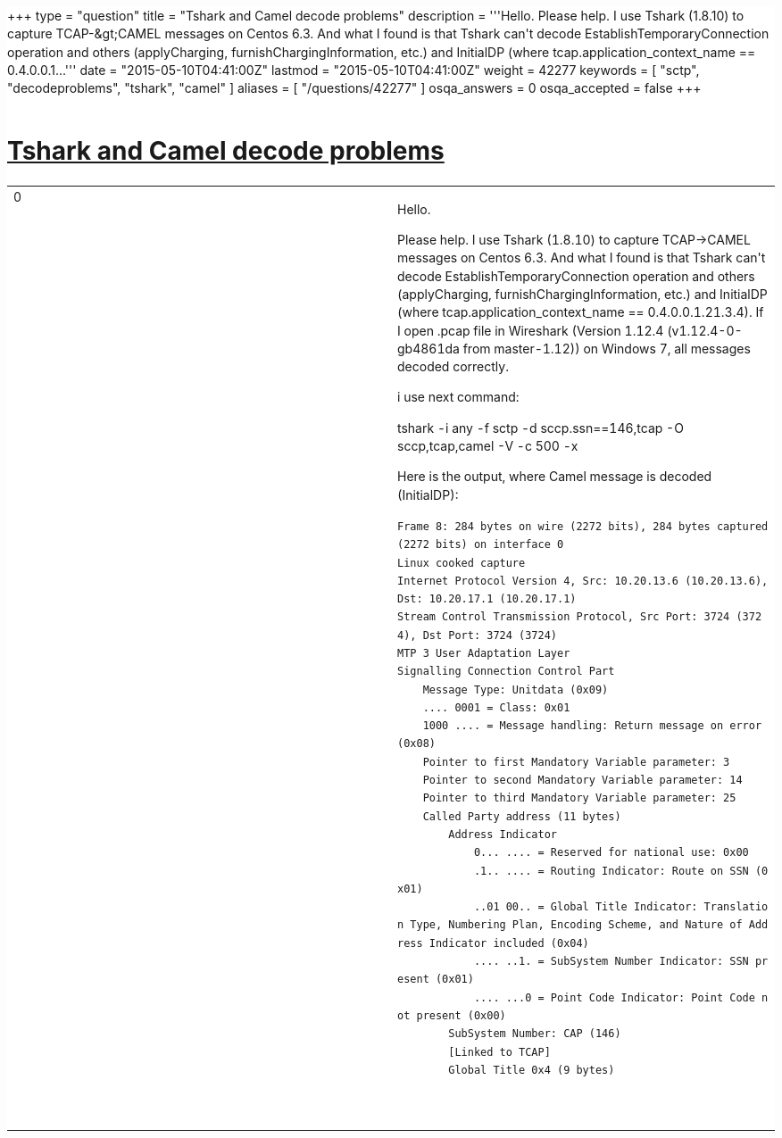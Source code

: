 +++
type = "question"
title = "Tshark and Camel decode problems"
description = '''Hello. Please help. I use Tshark (1.8.10) to capture TCAP-&amp;gt;CAMEL messages on Centos 6.3. And what I found is that Tshark can&#x27;t decode EstablishTemporaryConnection operation and others (applyCharging, furnishChargingInformation, etc.) and InitialDP (where tcap.application_context_name == 0.4.0.0.1...'''
date = "2015-05-10T04:41:00Z"
lastmod = "2015-05-10T04:41:00Z"
weight = 42277
keywords = [ "sctp", "decodeproblems", "tshark", "camel" ]
aliases = [ "/questions/42277" ]
osqa_answers = 0
osqa_accepted = false
+++

<div class="headNormal">

# [Tshark and Camel decode problems](/questions/42277/tshark-and-camel-decode-problems)

</div>

<div id="main-body">

<div id="askform">

<table id="question-table" style="width:100%;"><colgroup><col style="width: 50%" /><col style="width: 50%" /></colgroup><tbody><tr class="odd"><td style="width: 30px; vertical-align: top"><div class="vote-buttons"><span id="post-42277-upvote" class="ajax-command post-vote up" rel="nofollow" title="I like this post (click again to cancel)"> </span><div id="post-42277-score" class="post-score" title="current number of votes">0</div><span id="post-42277-downvote" class="ajax-command post-vote down" rel="nofollow" title="I dont like this post (click again to cancel)"> </span> <span id="favorite-mark" class="ajax-command favorite-mark" rel="nofollow" title="mark/unmark this question as favorite (click again to cancel)"> </span><div id="favorite-count" class="favorite-count"></div></div></td><td><div id="item-right"><div class="question-body"><p>Hello.</p><p>Please help. I use Tshark (1.8.10) to capture TCAP-&gt;CAMEL messages on Centos 6.3. And what I found is that Tshark can't decode EstablishTemporaryConnection operation and others (applyCharging, furnishChargingInformation, etc.) and InitialDP (where tcap.application_context_name == 0.4.0.0.1.21.3.4). If I open .pcap file in Wireshark (Version 1.12.4 (v1.12.4-0-gb4861da from master-1.12)) on Windows 7, all messages decoded correctly.</p><p>i use next command:</p><p>tshark -i any -f sctp -d sccp.ssn==146,tcap -O sccp,tcap,camel -V -c 500 -x</p><p>Here is the output, where Camel message is decoded (InitialDP):</p><pre><code>Frame 8: 284 bytes on wire (2272 bits), 284 bytes captured (2272 bits) on interface 0
Linux cooked capture
Internet Protocol Version 4, Src: 10.20.13.6 (10.20.13.6), Dst: 10.20.17.1 (10.20.17.1)
Stream Control Transmission Protocol, Src Port: 3724 (3724), Dst Port: 3724 (3724)
MTP 3 User Adaptation Layer
Signalling Connection Control Part
    Message Type: Unitdata (0x09)
    .... 0001 = Class: 0x01
    1000 .... = Message handling: Return message on error (0x08)
    Pointer to first Mandatory Variable parameter: 3
    Pointer to second Mandatory Variable parameter: 14
    Pointer to third Mandatory Variable parameter: 25
    Called Party address (11 bytes)
        Address Indicator
            0... .... = Reserved for national use: 0x00
            .1.. .... = Routing Indicator: Route on SSN (0x01)
            ..01 00.. = Global Title Indicator: Translation Type, Numbering Plan, Encoding Scheme, and Nature of Address Indicator included (0x04)
            .... ..1. = SubSystem Number Indicator: SSN present (0x01)
            .... ...0 = Point Code Indicator: Point Code not present (0x00)
        SubSystem Number: CAP (146)
        [Linked to TCAP]
        Global Title 0x4 (9 bytes)
